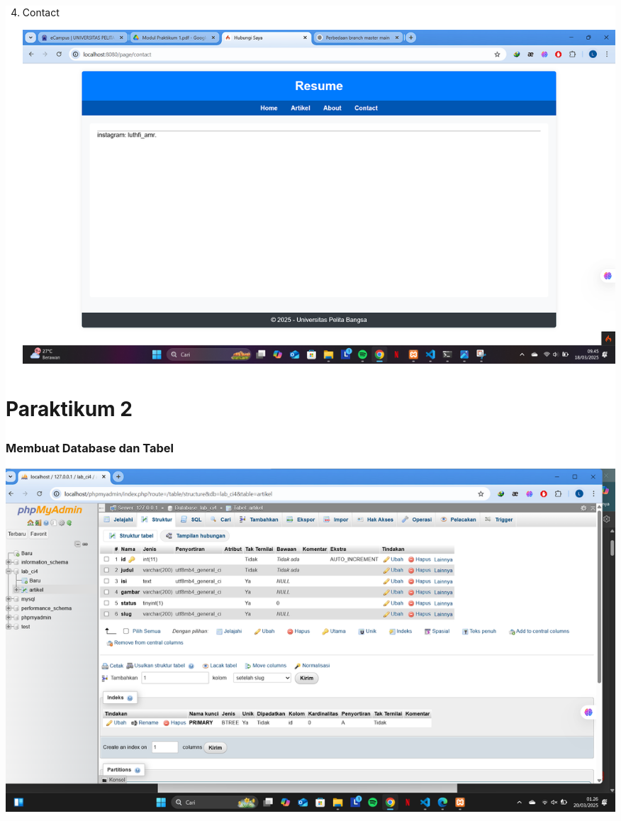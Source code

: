 4. Contact

   ![Screenshot](public/readme/20.png)

# Paraktikum 2

### Membuat Database dan Tabel

![Screenshot](public/readme/21.png)
